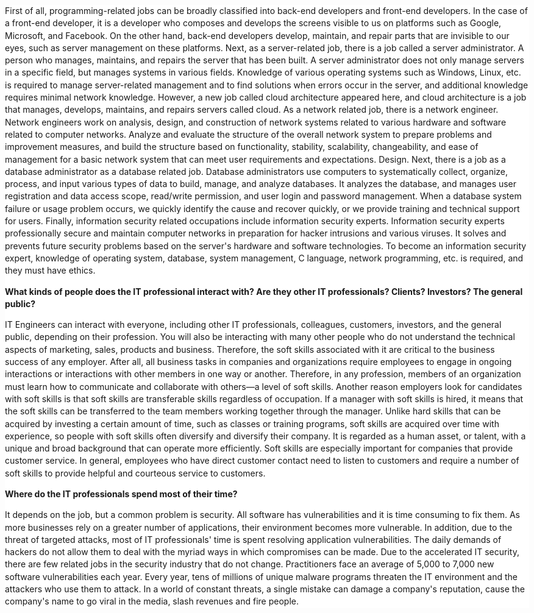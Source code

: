 First of all, programming-related jobs can be broadly classified into back-end developers and front-end developers. In the case of a front-end developer, it is a developer who composes and develops the screens visible to us on platforms such as Google, Microsoft, and Facebook. On the other hand, back-end developers develop, maintain, and repair parts that are invisible to our eyes, such as server management on these platforms. Next, as a server-related job, there is a job called a server administrator. A person who manages, maintains, and repairs the server that has been built. A server administrator does not only manage servers in a specific field, but manages systems in various fields. Knowledge of various operating systems such as Windows, Linux, etc. is required to manage server-related management and to find solutions when errors occur in the server, and additional knowledge requires minimal network knowledge. However, a new job called cloud architecture appeared here, and cloud architecture is a job that manages, develops, maintains, and repairs servers called cloud. As a network related job, there is a network engineer. Network engineers work on analysis, design, and construction of network systems related to various hardware and software related to computer networks. Analyze and evaluate the structure of the overall network system to prepare problems and improvement measures, and build the structure based on functionality, stability, scalability, changeability, and ease of management for a basic network system that can meet user requirements and expectations. Design. Next, there is a job as a database administrator as a database related job. Database administrators use computers to systematically collect, organize, process, and input various types of data to build, manage, and analyze databases. It analyzes the database, and manages user registration and data access scope, read/write permission, and user login and password management. When a database system failure or usage problem occurs, we quickly identify the cause and recover quickly, or we provide training and technical support for users. Finally, information security related occupations include information security experts. Information security experts professionally secure and maintain computer networks in preparation for hacker intrusions and various viruses. It solves and prevents future security problems based on the server's hardware and software technologies. To become an information security expert, knowledge of operating system, database, system management, C language, network programming, etc. is required, and they must have ethics.
 
**What kinds of people does the IT professional interact with? Are they other IT professionals? Clients? Investors? The general public?**

IT Engineers can interact with everyone, including other IT professionals, colleagues, customers, investors, and the general public, depending on their profession. You will also be interacting with many other people who do not understand the technical aspects of marketing, sales, products and business. Therefore, the soft skills associated with it are critical to the business success of any employer. After all, all business tasks in companies and organizations require employees to engage in ongoing interactions or interactions with other members in one way or another. Therefore, in any profession, members of an organization must learn how to communicate and collaborate with others—a level of soft skills. Another reason employers look for candidates with soft skills is that soft skills are transferable skills regardless of occupation. If a manager with soft skills is hired, it means that the soft skills can be transferred to the team members working together through the manager. Unlike hard skills that can be acquired by investing a certain amount of time, such as classes or training programs, soft skills are acquired over time with experience, so people with soft skills often diversify and diversify their company. It is regarded as a human asset, or talent, with a unique and broad background that can operate more efficiently. Soft skills are especially important for companies that provide customer service. In general, employees who have direct customer contact need to listen to customers and require a number of soft skills to provide helpful and courteous service to customers.

**Where do the IT professionals spend most of their time?**

It depends on the job, but a common problem is security. All software has vulnerabilities and it is time consuming to fix them. As more businesses rely on a greater number of applications, their environment becomes more vulnerable. In addition, due to the threat of targeted attacks, most of IT professionals' time is spent resolving application vulnerabilities. The daily demands of hackers do not allow them to deal with the myriad ways in which compromises can be made. Due to the accelerated IT security, there are few related jobs in the security industry that do not change. Practitioners face an average of 5,000 to 7,000 new software vulnerabilities each year. Every year, tens of millions of unique malware programs threaten the IT environment and the attackers who use them to attack. In a world of constant threats, a single mistake can damage a company's reputation, cause the company's name to go viral in the media, slash revenues and fire people.
